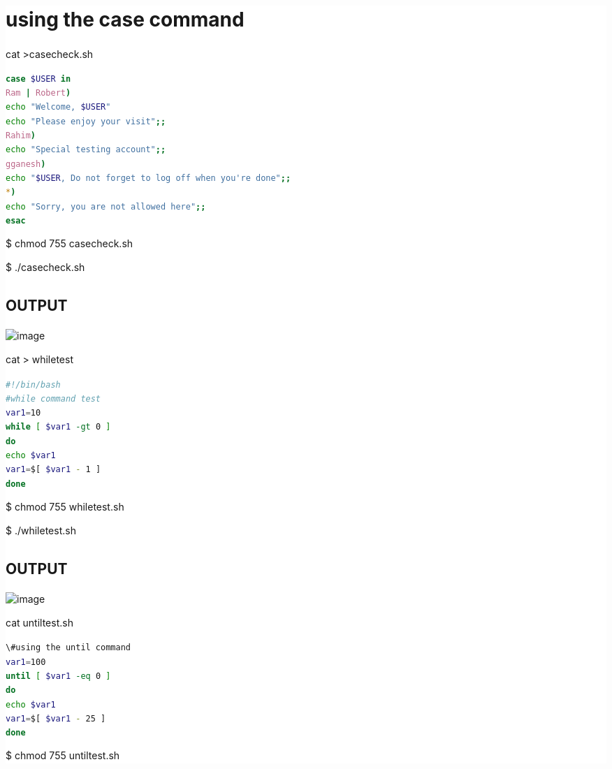 # using the case command
cat >casecheck.sh 
```bash
case $USER in
Ram | Robert)
echo "Welcome, $USER"
echo "Please enjoy your visit";;
Rahim)
echo "Special testing account";;
gganesh)
echo "$USER, Do not forget to log off when you're done";;
*)
echo "Sorry, you are not allowed here";;
esac
```
$ chmod 755 casecheck.sh 
 
$ ./casecheck.sh 
## OUTPUT
 <img width="992" height="113" alt="image" src="https://github.com/user-attachments/assets/de6f5b65-36ee-417e-ac7f-f1a893f2bcfb" />

cat > whiletest
```bash
#!/bin/bash
#while command test
var1=10
while [ $var1 -gt 0 ]
do
echo $var1
var1=$[ $var1 - 1 ]
done
```
$ chmod 755 whiletest.sh
 
$ ./whiletest.sh
## OUTPUT
 <img width="1024" height="440" alt="image" src="https://github.com/user-attachments/assets/4ee3bfd8-c000-4ac6-8ddc-69c45a9ff34a" />

 
cat untiltest.sh 
```bash
\#using the until command
var1=100
until [ $var1 -eq 0 ]
do
echo $var1
var1=$[ $var1 - 25 ]
done
``` 
$ chmod 755 untiltest.sh
 